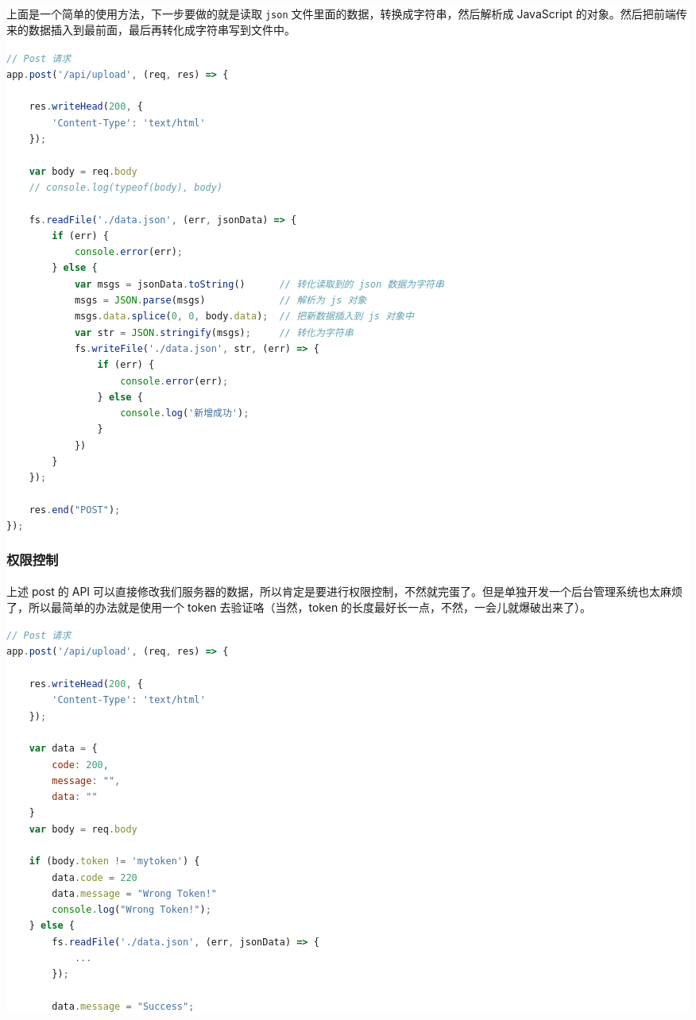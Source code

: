 上面是一个简单的使用方法，下一步要做的就是读取 `json` 文件里面的数据，转换成字符串，然后解析成 JavaScript 的对象。然后把前端传来的数据插入到最前面，最后再转化成字符串写到文件中。

```js
// Post 请求
app.post('/api/upload', (req, res) => {

    res.writeHead(200, {
        'Content-Type': 'text/html'
    });
    
    var body = req.body
    // console.log(typeof(body), body)
    
    fs.readFile('./data.json', (err, jsonData) => {
        if (err) {
            console.error(err);
        } else {
            var msgs = jsonData.toString()		// 转化读取到的 json 数据为字符串
            msgs = JSON.parse(msgs)				// 解析为 js 对象
            msgs.data.splice(0, 0, body.data);	// 把新数据插入到 js 对象中
            var str = JSON.stringify(msgs);		// 转化为字符串
            fs.writeFile('./data.json', str, (err) => {
                if (err) {
                    console.error(err);
                } else {
                    console.log('新增成功');
                }
            })
        }
    });
    
    res.end("POST");
});
```

### 权限控制

上述 post 的 API  可以直接修改我们服务器的数据，所以肯定是要进行权限控制，不然就完蛋了。但是单独开发一个后台管理系统也太麻烦了，所以最简单的办法就是使用一个 token 去验证咯（当然，token 的长度最好长一点，不然，一会儿就爆破出来了）。

```js
// Post 请求
app.post('/api/upload', (req, res) => {

    res.writeHead(200, {
        'Content-Type': 'text/html'
    });

    var data = {
        code: 200,
        message: "",
        data: ""
    }
    var body = req.body
    
    if (body.token != 'mytoken') {
        data.code = 220
        data.message = "Wrong Token!"
        console.log("Wrong Token!");
    } else {
        fs.readFile('./data.json', (err, jsonData) => {
            ...
        });

        data.message = "Success";
```
